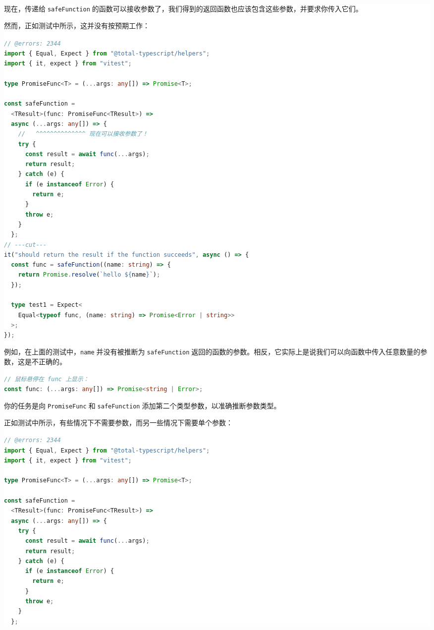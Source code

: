 现在，传递给 `safeFunction` 的函数可以接收参数了，我们得到的返回函数也应该包含这些参数，并要求你传入它们。

然而，正如测试中所示，这并没有按预期工作：

```ts twoslash
// @errors: 2344
import { Equal, Expect } from "@total-typescript/helpers";
import { it, expect } from "vitest";

type PromiseFunc<T> = (...args: any[]) => Promise<T>;

const safeFunction =
  <TResult>(func: PromiseFunc<TResult>) =>
  async (...args: any[]) => {
    //   ^^^^^^^^^^^^^^ 现在可以接收参数了！
    try {
      const result = await func(...args);
      return result;
    } catch (e) {
      if (e instanceof Error) {
        return e;
      }
      throw e;
    }
  };
// ---cut---
it("should return the result if the function succeeds", async () => {
  const func = safeFunction((name: string) => {
    return Promise.resolve(`hello ${name}`);
  });

  type test1 = Expect<
    Equal<typeof func, (name: string) => Promise<Error | string>>
  >;
});
```

例如，在上面的测试中，`name` 并没有被推断为 `safeFunction` 返回的函数的参数。相反，它实际上是说我们可以向函数中传入任意数量的参数，这是不正确的。

```typescript
// 鼠标悬停在 func 上显示：
const func: (...args: any[]) => Promise<string | Error>;
```

你的任务是向 `PromiseFunc` 和 `safeFunction` 添加第二个类型参数，以准确推断参数类型。

正如测试中所示，有些情况下不需要参数，而另一些情况下需要单个参数：

```ts twoslash
// @errors: 2344
import { Equal, Expect } from "@total-typescript/helpers";
import { it, expect } from "vitest";

type PromiseFunc<T> = (...args: any[]) => Promise<T>;

const safeFunction =
  <TResult>(func: PromiseFunc<TResult>) =>
  async (...args: any[]) => {
    try {
      const result = await func(...args);
      return result;
    } catch (e) {
      if (e instanceof Error) {
        return e;
      }
      throw e;
    }
  };
```